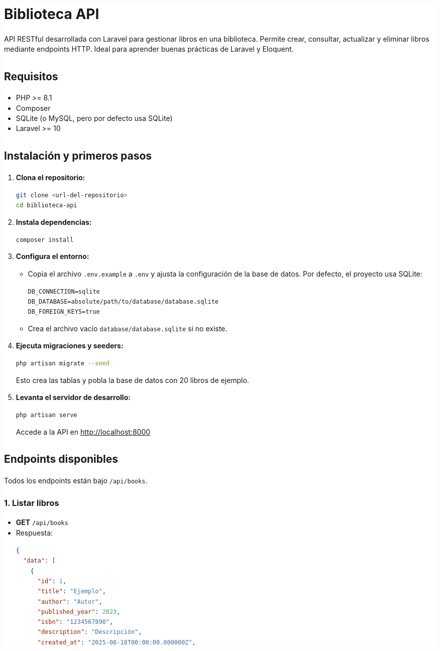 # Biblioteca API

API RESTful desarrollada con Laravel para gestionar libros en una biblioteca. Permite crear, consultar, actualizar y eliminar libros mediante endpoints HTTP. Ideal para aprender buenas prácticas de Laravel y Eloquent.

## Requisitos
- PHP >= 8.1
- Composer
- SQLite (o MySQL, pero por defecto usa SQLite)
- Laravel >= 10

## Instalación y primeros pasos

1. **Clona el repositorio:**
   ```bash
   git clone <url-del-repositorio>
   cd biblioteca-api
   ```

2. **Instala dependencias:**
   ```bash
   composer install
   ```

3. **Configura el entorno:**
   - Copia el archivo `.env.example` a `.env` y ajusta la configuración de la base de datos. Por defecto, el proyecto usa SQLite:
     ```env
     DB_CONNECTION=sqlite
     DB_DATABASE=absolute/path/to/database/database.sqlite
     DB_FOREIGN_KEYS=true
     ```
   - Crea el archivo vacío `database/database.sqlite` si no existe.

4. **Ejecuta migraciones y seeders:**
   ```bash
   php artisan migrate --seed
   ```
   Esto crea las tablas y pobla la base de datos con 20 libros de ejemplo.

5. **Levanta el servidor de desarrollo:**
   ```bash
   php artisan serve
   ```
   Accede a la API en [http://localhost:8000](http://localhost:8000)

## Endpoints disponibles

Todos los endpoints están bajo `/api/books`.

### 1. Listar libros
- **GET** `/api/books`
- Respuesta:
  ```json
  {
    "data": [
      {
        "id": 1,
        "title": "Ejemplo",
        "author": "Autor",
        "published_year": 2023,
        "isbn": "1234567890",
        "description": "Descripción",
        "created_at": "2025-08-18T00:00:00.000000Z",
  ```